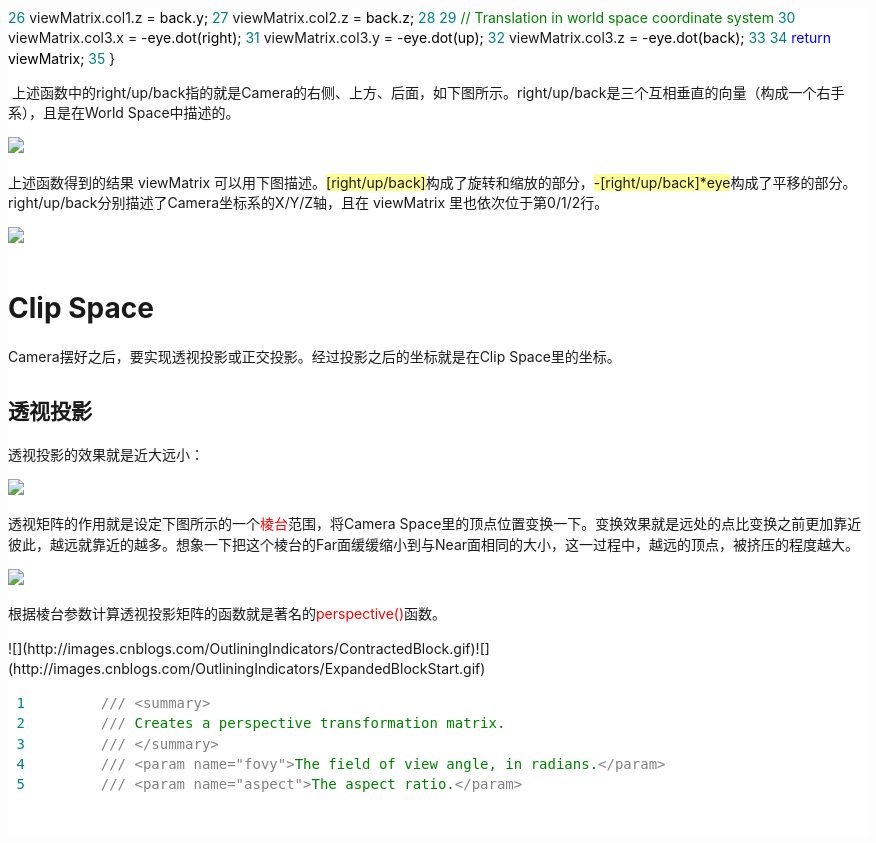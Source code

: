 </span><span style="color: #008080;">26</span>             viewMatrix.col1.z =<span style="color: #000000;"> back.y;
</span><span style="color: #008080;">27</span>             viewMatrix.col2.z =<span style="color: #000000;"> back.z;
</span><span style="color: #008080;">28</span> 
<span style="color: #008080;">29</span>             <span style="color: #008000;">//</span><span style="color: #008000;"> Translation in world space coordinate system</span>
<span style="color: #008080;">30</span>             viewMatrix.col3.x = -<span style="color: #000000;">eye.dot(right);
</span><span style="color: #008080;">31</span>             viewMatrix.col3.y = -<span style="color: #000000;">eye.dot(up);
</span><span style="color: #008080;">32</span>             viewMatrix.col3.z = -<span style="color: #000000;">eye.dot(back);
</span><span style="color: #008080;">33</span> 
<span style="color: #008080;">34</span>             <span style="color: #0000ff;">return</span><span style="color: #000000;"> viewMatrix;
</span><span style="color: #008080;">35</span>         }</pre>
</div>
<div>&nbsp;上述函数中的right/up/back指的就是Camera的右侧、上方、后面，如下图所示。right/up/back是三个互相垂直的向量（构成一个右手系），且是在World Space中描述的。</div>

![](http://images2015.cnblogs.com/blog/383191/201606/383191-20160619033402776-305545035.png)

上述函数得到的结果&nbsp;<span class="cnblogs_code">viewMatrix</span>&nbsp;可以用下图描述。<span style="background-color: #ffff99;">[right/up/back]</span>构成了旋转和缩放的部分，<span style="background-color: #ffff99;">-[right/up/back]*eye</span>构成了平移的部分。right/up/back分别描述了Camera坐标系的X/Y/Z轴，且在&nbsp;<span class="cnblogs_code">viewMatrix</span>&nbsp;里也依次位于第0/1/2行。

![](http://images2015.cnblogs.com/blog/383191/201606/383191-20160619033410885-837071372.png)



# Clip Space

Camera摆好之后，要实现透视投影或正交投影。经过投影之后的坐标就是在Clip Space里的坐标。

## 透视投影

透视投影的效果就是近大远小：

![](http://images2015.cnblogs.com/blog/383191/201606/383191-20160619033413854-1288219734.png)

透视矩阵的作用就是设定下图所示的一个<span style="color: red;">棱台</span>范围，将Camera Space里的顶点位置变换一下。变换效果就是远处的点比变换之前更加靠近彼此，越远就靠近的越多。想象一下把这个棱台的Far面缓缓缩小到与Near面相同的大小，这一过程中，越远的顶点，被挤压的程度越大。

![](http://images2015.cnblogs.com/blog/383191/201606/383191-20160619033414651-802292607.png)

根据棱台参数计算透视投影矩阵的函数就是著名的<span style="color: red;">perspective()</span>函数。

<div class="cnblogs_code" onclick="cnblogs_code_show('27cefedd-e897-407b-9d7a-0d6641aceeac')">![](http://images.cnblogs.com/OutliningIndicators/ContractedBlock.gif)![](http://images.cnblogs.com/OutliningIndicators/ExpandedBlockStart.gif)
<div id="cnblogs_code_open_27cefedd-e897-407b-9d7a-0d6641aceeac" class="cnblogs_code_hide">
<pre><span style="color: #008080;"> 1</span>         <span style="color: #808080;">///</span> <span style="color: #808080;">&lt;summary&gt;</span>
<span style="color: #008080;"> 2</span>         <span style="color: #808080;">///</span><span style="color: #008000;"> Creates a perspective transformation matrix.
</span><span style="color: #008080;"> 3</span>         <span style="color: #808080;">///</span> <span style="color: #808080;">&lt;/summary&gt;</span>
<span style="color: #008080;"> 4</span>         <span style="color: #808080;">///</span> <span style="color: #808080;">&lt;param name="fovy"&gt;</span><span style="color: #008000;">The field of view angle, in radians.</span><span style="color: #808080;">&lt;/param&gt;</span>
<span style="color: #008080;"> 5</span>         <span style="color: #808080;">///</span> <span style="color: #808080;">&lt;param name="aspect"&gt;</span><span style="color: #008000;">The aspect ratio.</span><span style="color: #808080;">&lt;/param&gt;</span>